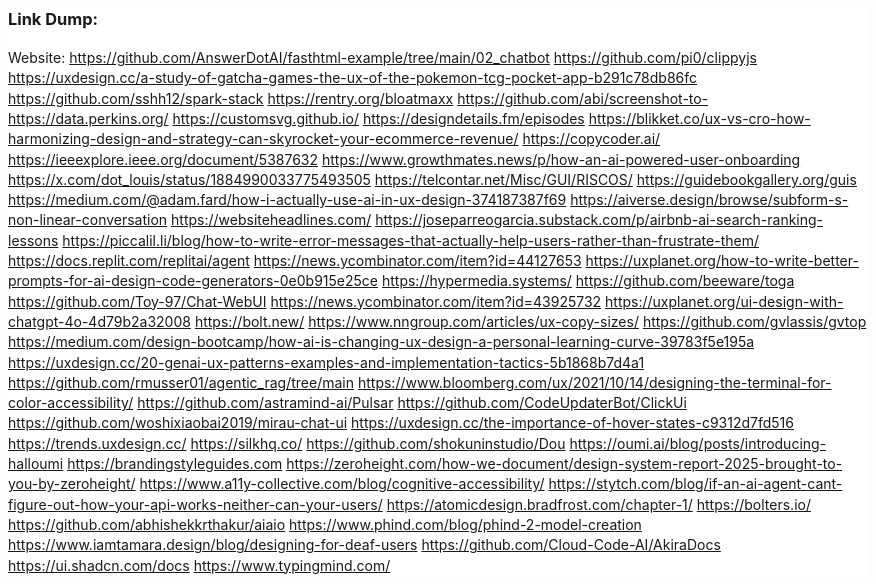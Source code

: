 

### Link Dump:

Website:
  https://github.com/AnswerDotAI/fasthtml-example/tree/main/02_chatbot
https://github.com/pi0/clippyjs
https://uxdesign.cc/a-study-of-gatcha-games-the-ux-of-the-pokemon-tcg-pocket-app-b291c78db86fc
https://github.com/sshh12/spark-stack
https://rentry.org/bloatmaxx
https://github.com/abi/screenshot-to-
https://data.perkins.org/
https://customsvg.github.io/
https://designdetails.fm/episodes
https://blikket.co/ux-vs-cro-how-harmonizing-design-and-strategy-can-skyrocket-your-ecommerce-revenue/
https://copycoder.ai/
https://ieeexplore.ieee.org/document/5387632
https://www.growthmates.news/p/how-an-ai-powered-user-onboarding
https://x.com/dot_louis/status/1884990033775493505
https://telcontar.net/Misc/GUI/RISCOS/
https://guidebookgallery.org/guis
https://medium.com/@adam.fard/how-i-actually-use-ai-in-ux-design-374187387f69
https://aiverse.design/browse/subform-s-non-linear-conversation
https://websiteheadlines.com/
https://joseparreogarcia.substack.com/p/airbnb-ai-search-ranking-lessons
https://piccalil.li/blog/how-to-write-error-messages-that-actually-help-users-rather-than-frustrate-them/
https://docs.replit.com/replitai/agent
https://news.ycombinator.com/item?id=44127653
https://uxplanet.org/how-to-write-better-prompts-for-ai-design-code-generators-0e0b915e25ce
https://hypermedia.systems/
https://github.com/beeware/toga
https://github.com/Toy-97/Chat-WebUI
https://news.ycombinator.com/item?id=43925732
https://uxplanet.org/ui-design-with-chatgpt-4o-4d79b2a32008
https://bolt.new/
https://www.nngroup.com/articles/ux-copy-sizes/
https://github.com/gvlassis/gvtop
https://medium.com/design-bootcamp/how-ai-is-changing-ux-design-a-personal-learning-curve-39783f5e195a
https://uxdesign.cc/20-genai-ux-patterns-examples-and-implementation-tactics-5b1868b7d4a1
https://github.com/rmusser01/agentic_rag/tree/main
https://www.bloomberg.com/ux/2021/10/14/designing-the-terminal-for-color-accessibility/
https://github.com/astramind-ai/Pulsar
https://github.com/CodeUpdaterBot/ClickUi
https://github.com/woshixiaobai2019/mirau-chat-ui
https://uxdesign.cc/the-importance-of-hover-states-c9312d7fd516
https://trends.uxdesign.cc/
https://silkhq.co/
https://github.com/shokuninstudio/Dou
https://oumi.ai/blog/posts/introducing-halloumi
https://brandingstyleguides.com
https://zeroheight.com/how-we-document/design-system-report-2025-brought-to-you-by-zeroheight/
https://www.a11y-collective.com/blog/cognitive-accessibility/
https://stytch.com/blog/if-an-ai-agent-cant-figure-out-how-your-api-works-neither-can-your-users/
https://atomicdesign.bradfrost.com/chapter-1/
https://bolters.io/
https://github.com/abhishekkrthakur/aiaio
https://www.phind.com/blog/phind-2-model-creation
https://www.iamtamara.design/blog/designing-for-deaf-users
https://github.com/Cloud-Code-AI/AkiraDocs
https://ui.shadcn.com/docs
https://www.typingmind.com/